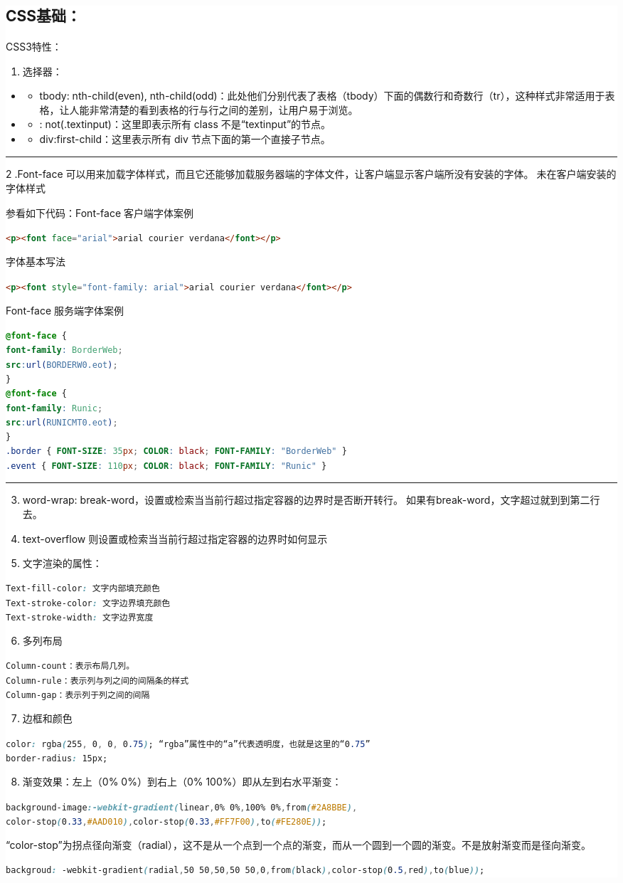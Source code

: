 ## CSS基础：
CSS3特性：
1. 选择器：
- - tbody: nth-child(even), nth-child(odd)：此处他们分别代表了表格（tbody）下面的偶数行和奇数行（tr），这种样式非常适用于表格，让人能非常清楚的看到表格的行与行之间的差别，让用户易于浏览。
- - : not(.textinput)：这里即表示所有 class 不是“textinput”的节点。
- - div:first-child：这里表示所有 div 节点下面的第一个直接子节点。

--- 

2 .Font-face 可以用来加载字体样式，而且它还能够加载服务器端的字体文件，让客户端显示客户端所没有安装的字体。
未在客户端安装的字体样式

参看如下代码：Font-face 客户端字体案例
```html 
<p><font face="arial">arial courier verdana</font></p>
```
字体基本写法
```html
<p><font style="font-family: arial">arial courier verdana</font></p>
```
Font-face 服务端字体案例
```css
@font-face { 
font-family: BorderWeb; 
src:url(BORDERW0.eot); 
} 
@font-face { 
font-family: Runic; 
src:url(RUNICMT0.eot); 
} 
.border { FONT-SIZE: 35px; COLOR: black; FONT-FAMILY: "BorderWeb" } 
.event { FONT-SIZE: 110px; COLOR: black; FONT-FAMILY: "Runic" }
 ```

--- 

3. word-wrap: break-word，设置或检索当当前行超过指定容器的边界时是否断开转行。
如果有break-word，文字超过就到到第二行去。

4. text-overflow 则设置或检索当当前行超过指定容器的边界时如何显示

5. 文字渲染的属性：
```css
Text-fill-color: 文字内部填充颜色
Text-stroke-color: 文字边界填充颜色
Text-stroke-width: 文字边界宽度
```
6. 多列布局
```css
Column-count：表示布局几列。
Column-rule：表示列与列之间的间隔条的样式
Column-gap：表示列于列之间的间隔
```
7. 边框和颜色
```css
color: rgba(255, 0, 0, 0.75); “rgba”属性中的“a”代表透明度，也就是这里的“0.75”
border-radius: 15px;
```
8. 渐变效果：左上（0% 0%）到右上（0% 100%）即从左到右水平渐变：
```css
background-image:-webkit-gradient(linear,0% 0%,100% 0%,from(#2A8BBE),
color-stop(0.33,#AAD010),color-stop(0.33,#FF7F00),to(#FE280E));
```
“color-stop”为拐点径向渐变（radial），这不是从一个点到一个点的渐变，而从一个圆到一个圆的渐变。不是放射渐变而是径向渐变。
```css
backgroud: -webkit-gradient(radial,50 50,50,50 50,0,from(black),color-stop(0.5,red),to(blue));
```